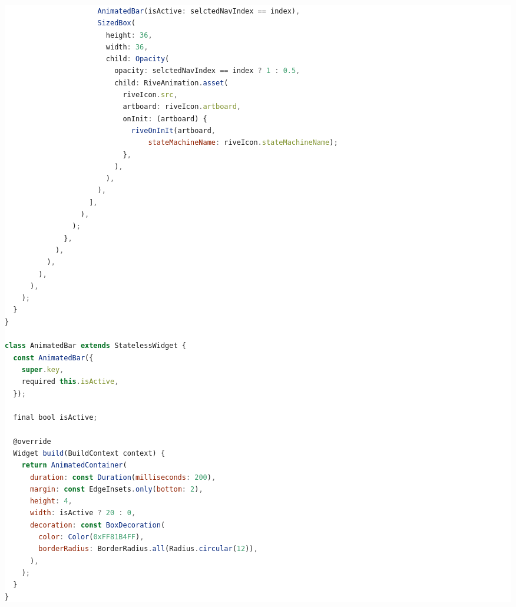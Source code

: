 ```js
                      AnimatedBar(isActive: selctedNavIndex == index),
                      SizedBox(
                        height: 36,
                        width: 36,
                        child: Opacity(
                          opacity: selctedNavIndex == index ? 1 : 0.5,
                          child: RiveAnimation.asset(
                            riveIcon.src,
                            artboard: riveIcon.artboard,
                            onInit: (artboard) {
                              riveOnInIt(artboard,
                                  stateMachineName: riveIcon.stateMachineName);
                            },
                          ),
                        ),
                      ),
                    ],
                  ),
                );
              },
            ),
          ),
        ),
      ),
    );
  }
}

class AnimatedBar extends StatelessWidget {
  const AnimatedBar({
    super.key,
    required this.isActive,
  });

  final bool isActive;

  @override
  Widget build(BuildContext context) {
    return AnimatedContainer(
      duration: const Duration(milliseconds: 200),
      margin: const EdgeInsets.only(bottom: 2),
      height: 4,
      width: isActive ? 20 : 0,
      decoration: const BoxDecoration(
        color: Color(0xFF81B4FF),
        borderRadius: BorderRadius.all(Radius.circular(12)),
      ),
    );
  }
}
```



<ins class="adsbygoogle"
     style="display:block"
     data-ad-client="ca-pub-4877378276818686"
     data-ad-slot="1898504329"
     data-ad-format="auto"
     data-full-width-responsive="true"></ins>

<script>
     (adsbygoogle = window.adsbygoogle || []).push({});
</script>
